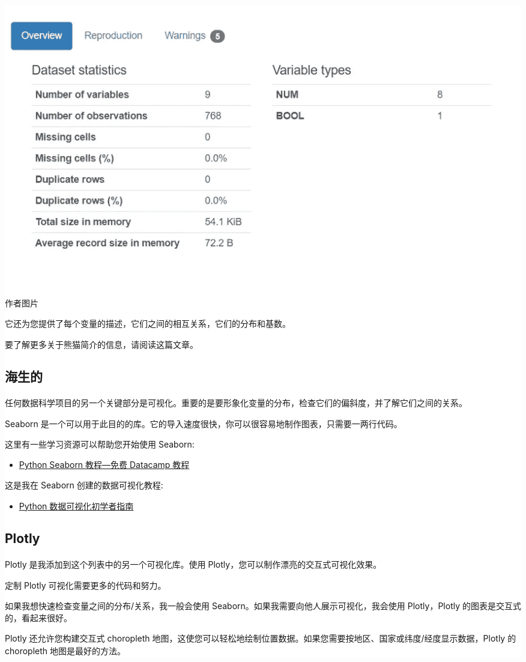 ![](img/dd3d2030ce94a079e80cb63af0cc071f.png)

作者图片

它还为您提供了每个变量的描述，它们之间的相互关系，它们的分布和基数。

要了解更多关于熊猫简介的信息，请阅读这篇文章。

## 海生的

任何数据科学项目的另一个关键部分是可视化。重要的是要形象化变量的分布，检查它们的偏斜度，并了解它们之间的关系。

Seaborn 是一个可以用于此目的的库。它的导入速度很快，你可以很容易地制作图表，只需要一两行代码。

这里有一些学习资源可以帮助您开始使用 Seaborn:

*   [Python Seaborn 教程—免费 Datacamp 教程](https://www.datacamp.com/community/tutorials/seaborn-python-tutorial)

这是我在 Seaborn 创建的数据可视化教程:

*   [Python 数据可视化初学者指南](/a-beginners-guide-to-data-visualization-with-python-49f1d257c781)

## Plotly

Plotly 是我添加到这个列表中的另一个可视化库。使用 Plotly，您可以制作漂亮的交互式可视化效果。

定制 Plotly 可视化需要更多的代码和努力。

如果我想快速检查变量之间的分布/关系，我一般会使用 Seaborn。如果我需要向他人展示可视化，我会使用 Plotly，Plotly 的图表是交互式的，看起来很好。

Plotly 还允许您构建交互式 choropleth 地图，这使您可以轻松地绘制位置数据。如果您需要按地区、国家或纬度/经度显示数据，Plotly 的 choropleth 地图是最好的方法。
